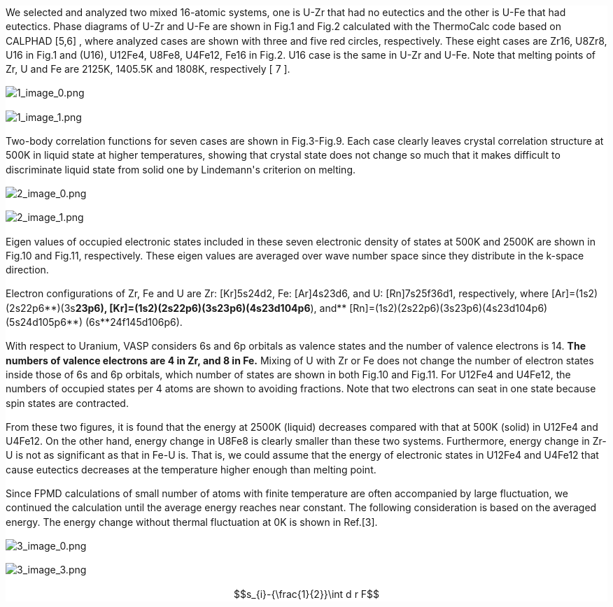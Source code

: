 We selected and analyzed two mixed 16-atomic systems, one is U-Zr that had no eutectics and the other is U-Fe that had eutectics. Phase diagrams of U-Zr and U-Fe are shown in Fig.1 and Fig.2 calculated with the ThermoCalc code based on CALPHAD [5,6] , where analyzed cases are shown with three and five red circles, respectively. These eight cases are Zr16, U8Zr8, U16 in Fig.1 and (U16), U12Fe4, U8Fe8, U4Fe12, Fe16 in Fig.2. U16 case is the same in U-Zr and U-Fe. Note that melting points of Zr, U and Fe are 2125K, 1405.5K and 1808K, respectively [ 7 ].

![1_image_0.png](1_image_0.png)

![1_image_1.png](1_image_1.png)

Two-body correlation functions for seven cases are shown in Fig.3-Fig.9. Each case clearly leaves crystal correlation structure at 500K in liquid state at higher temperatures, showing that crystal state does not change so much that it makes difficult to discriminate liquid state from solid one by Lindemann's criterion on melting.

![2_image_0.png](2_image_0.png)

![2_image_1.png](2_image_1.png)

Eigen values of occupied electronic states included in these seven electronic density of states at 500K and 2500K are shown in Fig.10 and Fig.11, respectively. These eigen values are averaged over wave number space since they distribute in the k-space direction. 

Electron configurations of Zr, Fe and U are Zr: [Kr]5s24d2, Fe: [Ar]4s23d6, and U: [Rn]7s25f36d1, respectively, where 
[Ar]=(1s2)(2s22p6**)(3s**23p6), 
[Kr]=(1s2)(2s22p6)(3s23p6)(4s23d104p6**), and** 
[Rn]=(1s2)(2s22p6)(3s23p6)(4s23d104p6)(5s24d105p6**) (6s**24f145d106p6).

With respect to Uranium, VASP considers 6s and 6p orbitals as valence states and the number of valence electrons is 14. **The numbers of valence electrons are 4 in Zr, and 8 in Fe.** Mixing of U with Zr or Fe does not change the number of electron states inside those of 6s and 6p orbitals, which number of states are shown in both Fig.10 and Fig.11. For U12Fe4 and U4Fe12, the numbers of occupied states per 4 atoms are shown to avoiding fractions. Note that two electrons can seat in one state because spin states are contracted. 

From these two figures, it is found that the energy at 2500K (liquid) decreases compared with that at 500K (solid) in U12Fe4 and U4Fe12. On the other hand, energy change in U8Fe8 is clearly smaller than these two systems. Furthermore, energy change in Zr-U is not as significant as that in Fe-U is. That is, we could assume that the energy of electronic states in U12Fe4 and U4Fe12 that cause eutectics decreases at the temperature higher enough than melting point. 

Since FPMD calculations of small number of atoms with finite temperature are often accompanied by large fluctuation, we continued the calculation until the average energy reaches near constant. The following consideration is based on the averaged energy. The energy change without thermal fluctuation at 0K is shown in Ref.[3]. 

![3_image_0.png](3_image_0.png)

![3_image_3.png](3_image_3.png) 

$$s_{i}-{\frac{1}{2}}\int d r F$$
